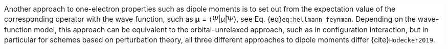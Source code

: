 Another approach to one-electron properties such as dipole moments is to set out from the expectation value
of the corresponding operator with the wave function, such as $\boldsymbol{\mu} = \langle \Psi | \hat{\mu} | \Psi \rangle$,
see Eq. {eq}`eq:hellmann_feynman`.
Depending on the wave-function model, this approach can be equivalent to the orbital-unrelaxed approach,
such as in configuration interaction, but in particular for schemes based on perturbation theory,
all three different approaches to dipole moments differ {cite}`Hodecker2019`.

